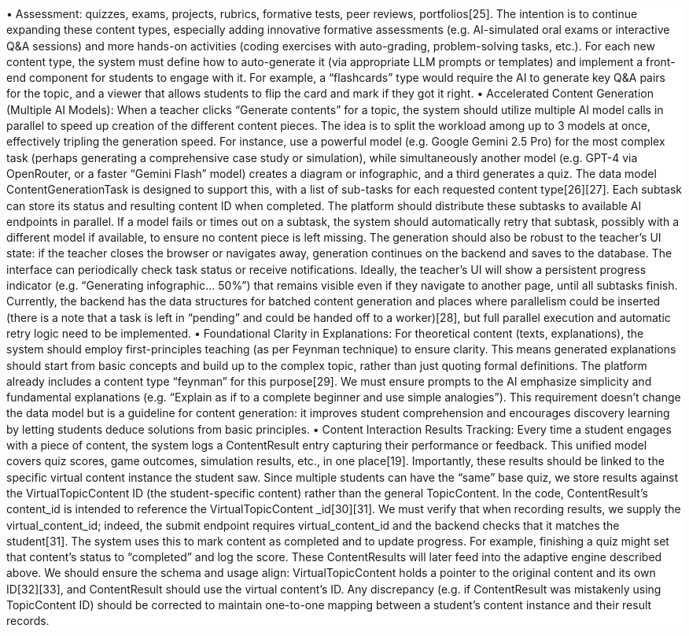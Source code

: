 •	Assessment: quizzes, exams, projects, rubrics, formative tests, peer reviews, portfolios[25]. The intention is to continue expanding these content types, especially adding innovative formative assessments (e.g. AI-simulated oral exams or interactive Q&A sessions) and more hands-on activities (coding exercises with auto-grading, problem-solving tasks, etc.). For each new content type, the system must define how to auto-generate it (via appropriate LLM prompts or templates) and implement a front-end component for students to engage with it. For example, a “flashcards” type would require the AI to generate key Q&A pairs for the topic, and a viewer that allows students to flip the card and mark if they got it right.
•	Accelerated Content Generation (Multiple AI Models): When a teacher clicks “Generate contents” for a topic, the system should utilize multiple AI model calls in parallel to speed up creation of the different content pieces. The idea is to split the workload among up to 3 models at once, effectively tripling the generation speed. For instance, use a powerful model (e.g. Google Gemini 2.5 Pro) for the most complex task (perhaps generating a comprehensive case study or simulation), while simultaneously another model (e.g. GPT-4 via OpenRouter, or a faster “Gemini Flash” model) creates a diagram or infographic, and a third generates a quiz. The data model ContentGenerationTask is designed to support this, with a list of sub-tasks for each requested content type[26][27]. Each subtask can store its status and resulting content ID when completed. The platform should distribute these subtasks to available AI endpoints in parallel. If a model fails or times out on a subtask, the system should automatically retry that subtask, possibly with a different model if available, to ensure no content piece is left missing. The generation should also be robust to the teacher’s UI state: if the teacher closes the browser or navigates away, generation continues on the backend and saves to the database. The interface can periodically check task status or receive notifications. Ideally, the teacher’s UI will show a persistent progress indicator (e.g. “Generating infographic… 50%”) that remains visible even if they navigate to another page, until all subtasks finish. Currently, the backend has the data structures for batched content generation and places where parallelism could be inserted (there is a note that a task is left in “pending” and could be handed off to a worker)[28], but full parallel execution and automatic retry logic need to be implemented.
•	Foundational Clarity in Explanations: For theoretical content (texts, explanations), the system should employ first-principles teaching (as per Feynman technique) to ensure clarity. This means generated explanations should start from basic concepts and build up to the complex topic, rather than just quoting formal definitions. The platform already includes a content type “feynman” for this purpose[29]. We must ensure prompts to the AI emphasize simplicity and fundamental explanations (e.g. “Explain as if to a complete beginner and use simple analogies”). This requirement doesn’t change the data model but is a guideline for content generation: it improves student comprehension and encourages discovery learning by letting students deduce solutions from basic principles.
•	Content Interaction Results Tracking: Every time a student engages with a piece of content, the system logs a ContentResult entry capturing their performance or feedback. This unified model covers quiz scores, game outcomes, simulation results, etc., in one place[19]. Importantly, these results should be linked to the specific virtual content instance the student saw. Since multiple students can have the “same” base quiz, we store results against the VirtualTopicContent ID (the student-specific content) rather than the general TopicContent. In the code, ContentResult’s content_id is intended to reference the VirtualTopicContent _id[30][31]. We must verify that when recording results, we supply the virtual_content_id; indeed, the submit endpoint requires virtual_content_id and the backend checks that it matches the student[31]. The system uses this to mark content as completed and to update progress. For example, finishing a quiz might set that content’s status to “completed” and log the score. These ContentResults will later feed into the adaptive engine described above. We should ensure the schema and usage align: VirtualTopicContent holds a pointer to the original content and its own ID[32][33], and ContentResult should use the virtual content’s ID. Any discrepancy (e.g. if ContentResult was mistakenly using TopicContent ID) should be corrected to maintain one-to-one mapping between a student’s content instance and their result records.